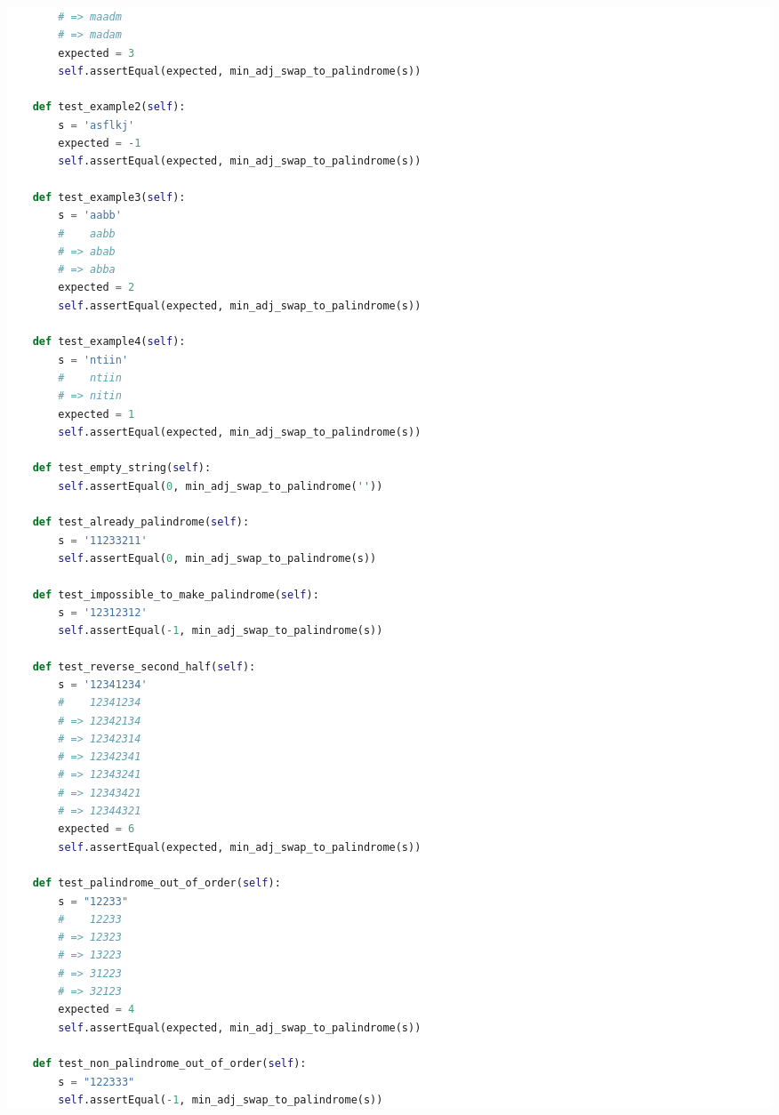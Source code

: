 ```py
        # => maadm
        # => madam
        expected = 3
        self.assertEqual(expected, min_adj_swap_to_palindrome(s))

    def test_example2(self):
        s = 'asflkj'
        expected = -1
        self.assertEqual(expected, min_adj_swap_to_palindrome(s))

    def test_example3(self):
        s = 'aabb'
        #    aabb
        # => abab
        # => abba
        expected = 2
        self.assertEqual(expected, min_adj_swap_to_palindrome(s))

    def test_example4(self):
        s = 'ntiin'
        #    ntiin
        # => nitin
        expected = 1
        self.assertEqual(expected, min_adj_swap_to_palindrome(s))

    def test_empty_string(self):
        self.assertEqual(0, min_adj_swap_to_palindrome(''))

    def test_already_palindrome(self):
        s = '11233211'
        self.assertEqual(0, min_adj_swap_to_palindrome(s))

    def test_impossible_to_make_palindrome(self):
        s = '12312312'
        self.assertEqual(-1, min_adj_swap_to_palindrome(s))

    def test_reverse_second_half(self):
        s = '12341234'
        #    12341234
        # => 12342134
        # => 12342314
        # => 12342341
        # => 12343241
        # => 12343421
        # => 12344321
        expected = 6
        self.assertEqual(expected, min_adj_swap_to_palindrome(s))

    def test_palindrome_out_of_order(self):
        s = "12233"
        #    12233
        # => 12323
        # => 13223
        # => 31223
        # => 32123
        expected = 4
        self.assertEqual(expected, min_adj_swap_to_palindrome(s))

    def test_non_palindrome_out_of_order(self):
        s = "122333"
        self.assertEqual(-1, min_adj_swap_to_palindrome(s))


```